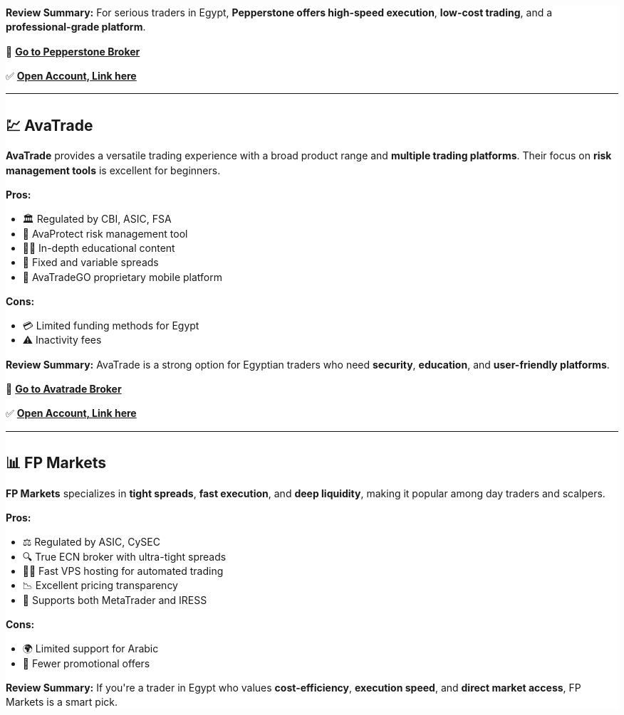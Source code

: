 **Review Summary:**
For serious traders in Egypt, **Pepperstone offers high-speed execution**, **low-cost trading**, and a **professional-grade platform**.

🔗 [**Go to Pepperstone Broker**](https://trk.pepperstonepartners.com/aff_c?offer_id=367&aff_id=33954)

✅ [**Open Account, Link here**](https://trk.pepperstonepartners.com/aff_c?offer_id=367&aff_id=33954)

---

## 💹 AvaTrade

**AvaTrade** provides a versatile trading experience with a broad product range and **multiple trading platforms**. Their focus on **risk management tools** is excellent for beginners.

**Pros:**
- 🏛 Regulated by CBI, ASIC, FSA
- 🧰 AvaProtect risk management tool
- 🧑‍🏫 In-depth educational content
- 💼 Fixed and variable spreads
- 📲 AvaTradeGO proprietary mobile platform

**Cons:**
- 💳 Limited funding methods for Egypt
- ⚠️ Inactivity fees

**Review Summary:**
AvaTrade is a strong option for Egyptian traders who need **security**, **education**, and **user-friendly platforms**.

🔗 [**Go to Avatrade Broker**](https://www.avatrade.com?versionId=10301&tag=194438)

✅ [**Open Account, Link here**](https://www.avatrade.com/trading-account2?versionId=10301&tag=194438)

---

## 📊 FP Markets

**FP Markets** specializes in **tight spreads**, **fast execution**, and **deep liquidity**, making it popular among day traders and scalpers.

**Pros:**
- ⚖ Regulated by ASIC, CySEC
- 🔍 True ECN broker with ultra-tight spreads
- 🧑‍💻 Fast VPS hosting for automated trading
- 📉 Excellent pricing transparency
- 🧾 Supports both MetaTrader and IRESS

**Cons:**
- 🌍 Limited support for Arabic
- 🧩 Fewer promotional offers

**Review Summary:**
If you're a trader in Egypt who values **cost-efficiency**, **execution speed**, and **direct market access**, FP Markets is a smart pick.

